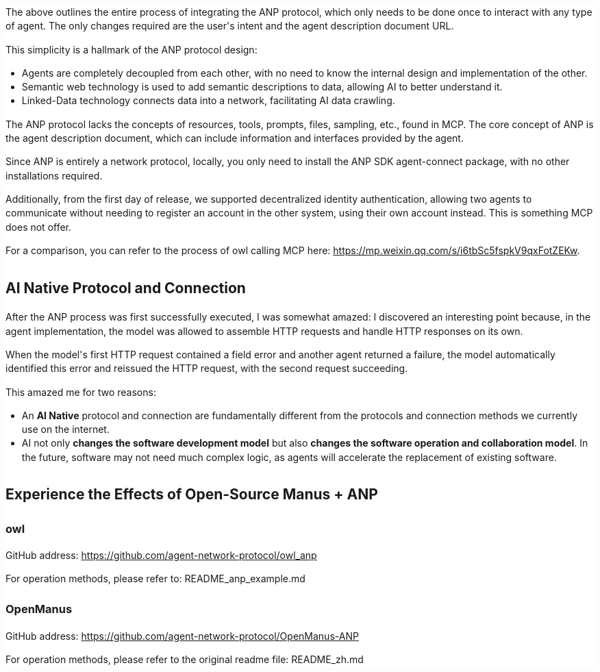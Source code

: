 The above outlines the entire process of integrating the ANP protocol, which only needs to be done once to interact with any type of agent. The only changes required are the user's intent and the agent description document URL.

This simplicity is a hallmark of the ANP protocol design:
- Agents are completely decoupled from each other, with no need to know the internal design and implementation of the other.
- Semantic web technology is used to add semantic descriptions to data, allowing AI to better understand it.
- Linked-Data technology connects data into a network, facilitating AI data crawling.

The ANP protocol lacks the concepts of resources, tools, prompts, files, sampling, etc., found in MCP. The core concept of ANP is the agent description document, which can include information and interfaces provided by the agent.

Since ANP is entirely a network protocol, locally, you only need to install the ANP SDK agent-connect package, with no other installations required.

Additionally, from the first day of release, we supported decentralized identity authentication, allowing two agents to communicate without needing to register an account in the other system, using their own account instead. This is something MCP does not offer.

For a comparison, you can refer to the process of owl calling MCP here: https://mp.weixin.qq.com/s/i6tbSc5fspkV9qxFotZEKw.

## AI Native Protocol and Connection

After the ANP process was first successfully executed, I was somewhat amazed: I discovered an interesting point because, in the agent implementation, the model was allowed to assemble HTTP requests and handle HTTP responses on its own.

When the model's first HTTP request contained a field error and another agent returned a failure, the model automatically identified this error and reissued the HTTP request, with the second request succeeding.

This amazed me for two reasons:
- An **AI Native** protocol and connection are fundamentally different from the protocols and connection methods we currently use on the internet.
- AI not only **changes the software development model** but also **changes the software operation and collaboration model**. In the future, software may not need much complex logic, as agents will accelerate the replacement of existing software.

## Experience the Effects of Open-Source Manus + ANP

### owl

GitHub address: https://github.com/agent-network-protocol/owl_anp

For operation methods, please refer to: README_anp_example.md

### OpenManus

GitHub address: https://github.com/agent-network-protocol/OpenManus-ANP

For operation methods, please refer to the original readme file: README_zh.md
